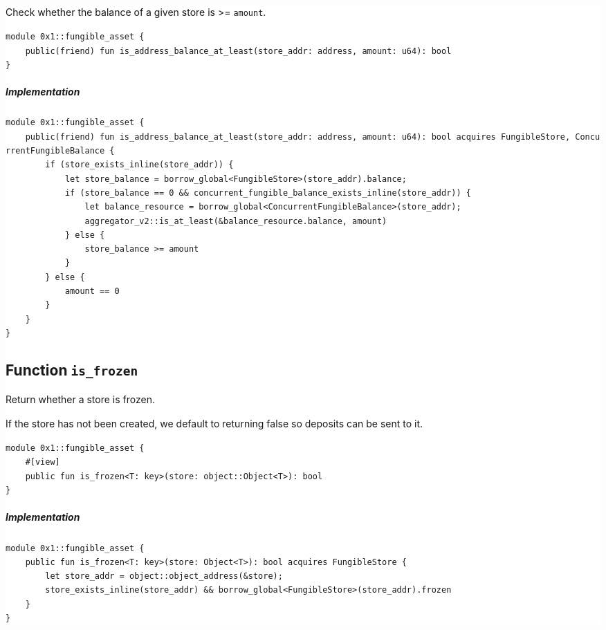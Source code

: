 Check whether the balance of a given store is &gt;&#61; `amount`.


```move
module 0x1::fungible_asset {
    public(friend) fun is_address_balance_at_least(store_addr: address, amount: u64): bool
}
```


##### Implementation


```move
module 0x1::fungible_asset {
    public(friend) fun is_address_balance_at_least(store_addr: address, amount: u64): bool acquires FungibleStore, ConcurrentFungibleBalance {
        if (store_exists_inline(store_addr)) {
            let store_balance = borrow_global<FungibleStore>(store_addr).balance;
            if (store_balance == 0 && concurrent_fungible_balance_exists_inline(store_addr)) {
                let balance_resource = borrow_global<ConcurrentFungibleBalance>(store_addr);
                aggregator_v2::is_at_least(&balance_resource.balance, amount)
            } else {
                store_balance >= amount
            }
        } else {
            amount == 0
        }
    }
}
```


<a id="0x1_fungible_asset_is_frozen"></a>

## Function `is_frozen`

Return whether a store is frozen.

If the store has not been created, we default to returning false so deposits can be sent to it.


```move
module 0x1::fungible_asset {
    #[view]
    public fun is_frozen<T: key>(store: object::Object<T>): bool
}
```


##### Implementation


```move
module 0x1::fungible_asset {
    public fun is_frozen<T: key>(store: Object<T>): bool acquires FungibleStore {
        let store_addr = object::object_address(&store);
        store_exists_inline(store_addr) && borrow_global<FungibleStore>(store_addr).frozen
    }
}
```
